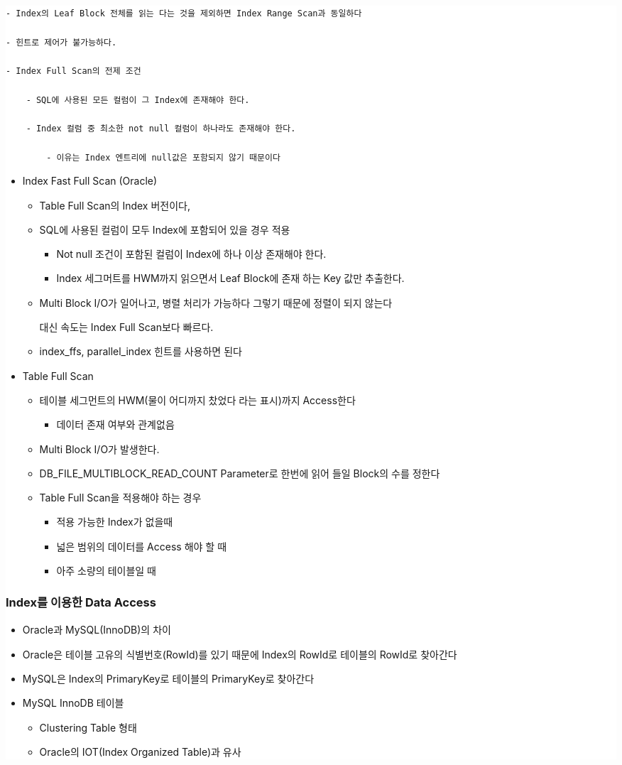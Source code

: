 	- Index의 Leaf Block 전체를 읽는 다는 것을 제외하면 Index Range Scan과 동일하다

	- 힌트로 제어가 불가능하다.

	- Index Full Scan의 전제 조건

		- SQL에 사용된 모든 컬럼이 그 Index에 존재해야 한다.

		- Index 컬럼 중 최소한 not null 컬럼이 하나라도 존재해야 한다.

			- 이유는 Index 엔트리에 null값은 포함되지 않기 때문이다



- Index Fast Full Scan (Oracle)

	- Table Full Scan의 Index 버전이다,

	- SQL에 사용된 컬럼이 모두 Index에 포함되어 있을 경우 적용

		- Not null 조건이 포함된 컬럼이 Index에 하나 이상 존재해야 한다.

		- Index 세그머트를 HWM까지 읽으면서 Leaf Block에 존재 하는 Key 값만 추출한다.

	- Multi Block I/O가 일어나고, 병렬 처리가 가능하다 그렇기 때문에 정렬이 되지 않는다 

	  대신 속도는 Index Full Scan보다 빠르다.

	- index_ffs, parallel_index 힌트를 사용하면 된다



- Table Full Scan

	-  테이블 세그먼트의 HWM(물이 어디까지 찼었다 라는 표시)까지 Access한다

		- 데이터 존재 여부와 관계없음

	- Multi Block I/O가 발생한다.

	- DB_FILE_MULTIBLOCK_READ_COUNT Parameter로 한번에 읽어 들일 Block의 수를 정한다

	- Table Full Scan을 적용해야 하는 경우

		-  적용 가능한 Index가 없을때

		-  넓은 범위의 데이터를 Access 해야 할 때

		-  아주 소량의 테이블일 때



### Index를 이용한 Data Access

- Oracle과 MySQL(InnoDB)의 차이

- Oracle은 테이블 고유의 식별번호(RowId)를 있기 때문에 Index의 RowId로 테이블의 RowId로 찾아간다

- MySQL은 Index의 PrimaryKey로 테이블의 PrimaryKey로 찾아간다



- MySQL InnoDB 테이블

    - Clustering Table 형태

    - Oracle의 IOT(Index Organized Table)과 유사
